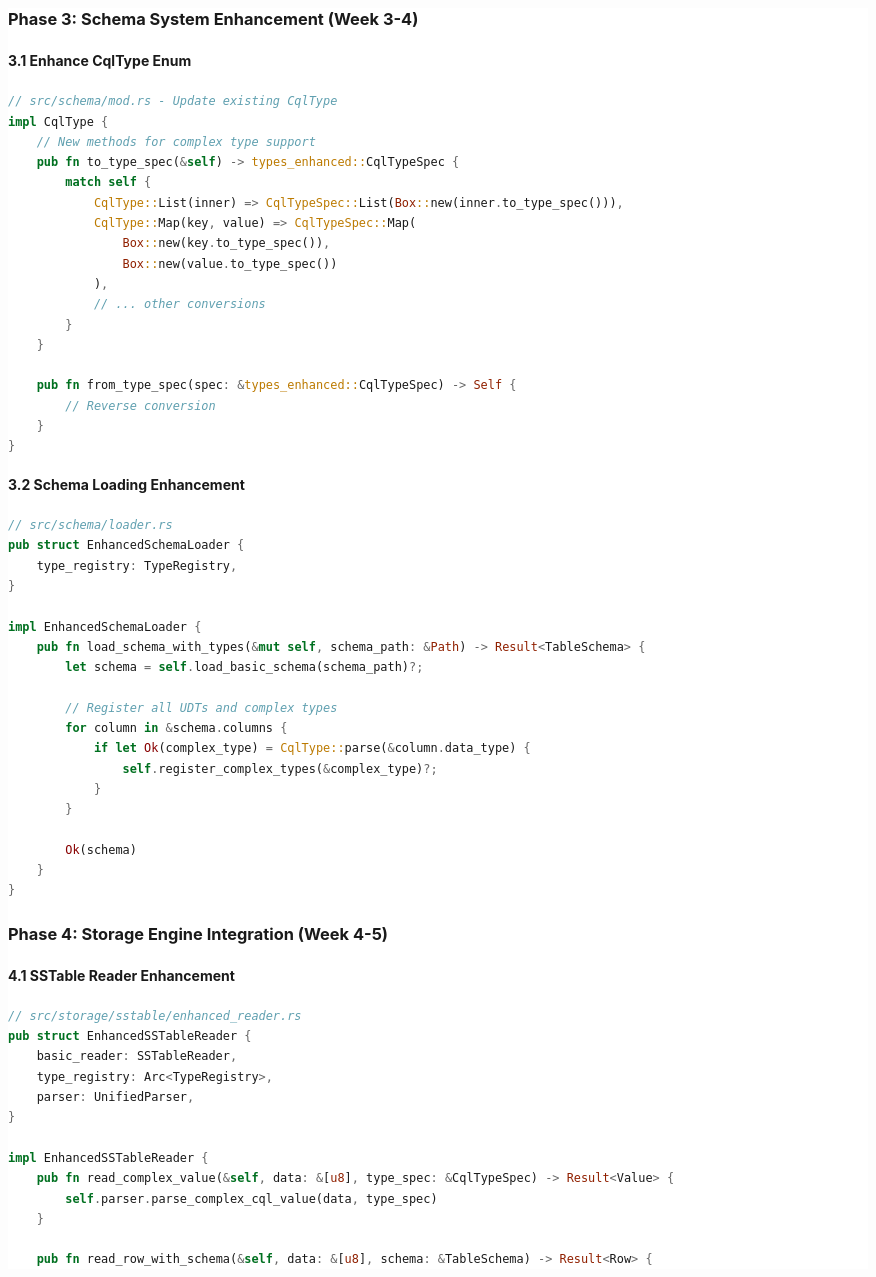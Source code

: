 ### Phase 3: Schema System Enhancement (Week 3-4)

#### 3.1 Enhance CqlType Enum
```rust
// src/schema/mod.rs - Update existing CqlType
impl CqlType {
    // New methods for complex type support
    pub fn to_type_spec(&self) -> types_enhanced::CqlTypeSpec {
        match self {
            CqlType::List(inner) => CqlTypeSpec::List(Box::new(inner.to_type_spec())),
            CqlType::Map(key, value) => CqlTypeSpec::Map(
                Box::new(key.to_type_spec()),
                Box::new(value.to_type_spec())
            ),
            // ... other conversions
        }
    }
    
    pub fn from_type_spec(spec: &types_enhanced::CqlTypeSpec) -> Self {
        // Reverse conversion
    }
}
```

#### 3.2 Schema Loading Enhancement
```rust
// src/schema/loader.rs
pub struct EnhancedSchemaLoader {
    type_registry: TypeRegistry,
}

impl EnhancedSchemaLoader {
    pub fn load_schema_with_types(&mut self, schema_path: &Path) -> Result<TableSchema> {
        let schema = self.load_basic_schema(schema_path)?;
        
        // Register all UDTs and complex types
        for column in &schema.columns {
            if let Ok(complex_type) = CqlType::parse(&column.data_type) {
                self.register_complex_types(&complex_type)?;
            }
        }
        
        Ok(schema)
    }
}
```

### Phase 4: Storage Engine Integration (Week 4-5)

#### 4.1 SSTable Reader Enhancement
```rust
// src/storage/sstable/enhanced_reader.rs
pub struct EnhancedSSTableReader {
    basic_reader: SSTableReader,
    type_registry: Arc<TypeRegistry>,
    parser: UnifiedParser,
}

impl EnhancedSSTableReader {
    pub fn read_complex_value(&self, data: &[u8], type_spec: &CqlTypeSpec) -> Result<Value> {
        self.parser.parse_complex_cql_value(data, type_spec)
    }
    
    pub fn read_row_with_schema(&self, data: &[u8], schema: &TableSchema) -> Result<Row> {
```
